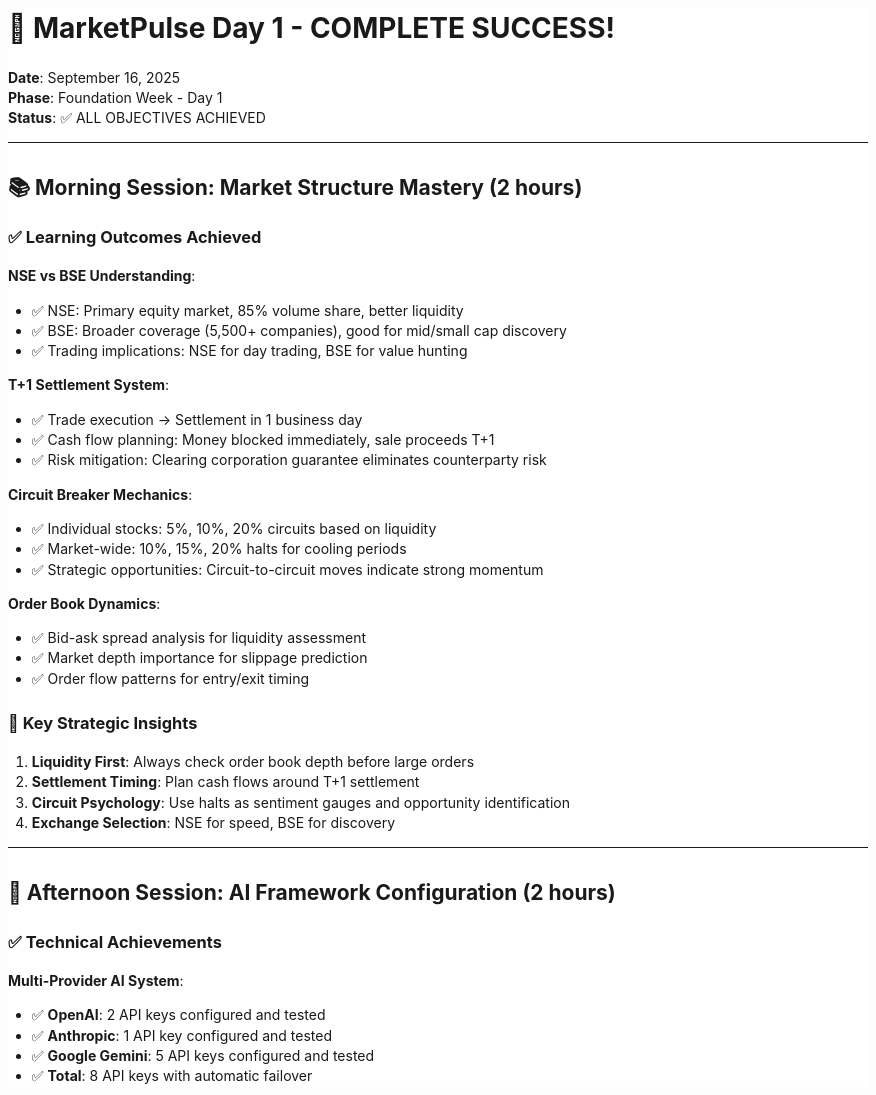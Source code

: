 # 🎉 MarketPulse Day 1 - COMPLETE SUCCESS!

**Date**: September 16, 2025  
**Phase**: Foundation Week - Day 1  
**Status**: ✅ ALL OBJECTIVES ACHIEVED

---

## 📚 **Morning Session: Market Structure Mastery (2 hours)**

### ✅ **Learning Outcomes Achieved**

**NSE vs BSE Understanding**:
- ✅ NSE: Primary equity market, 85% volume share, better liquidity
- ✅ BSE: Broader coverage (5,500+ companies), good for mid/small cap discovery  
- ✅ Trading implications: NSE for day trading, BSE for value hunting

**T+1 Settlement System**:
- ✅ Trade execution → Settlement in 1 business day
- ✅ Cash flow planning: Money blocked immediately, sale proceeds T+1
- ✅ Risk mitigation: Clearing corporation guarantee eliminates counterparty risk

**Circuit Breaker Mechanics**:
- ✅ Individual stocks: 5%, 10%, 20% circuits based on liquidity
- ✅ Market-wide: 10%, 15%, 20% halts for cooling periods
- ✅ Strategic opportunities: Circuit-to-circuit moves indicate strong momentum

**Order Book Dynamics**:
- ✅ Bid-ask spread analysis for liquidity assessment
- ✅ Market depth importance for slippage prediction
- ✅ Order flow patterns for entry/exit timing

### 🧠 **Key Strategic Insights**
1. **Liquidity First**: Always check order book depth before large orders
2. **Settlement Timing**: Plan cash flows around T+1 settlement
3. **Circuit Psychology**: Use halts as sentiment gauges and opportunity identification
4. **Exchange Selection**: NSE for speed, BSE for discovery

---

## 🔧 **Afternoon Session: AI Framework Configuration (2 hours)**

### ✅ **Technical Achievements**

**Multi-Provider AI System**:
- ✅ **OpenAI**: 2 API keys configured and tested
- ✅ **Anthropic**: 1 API key configured and tested  
- ✅ **Google Gemini**: 5 API keys configured and tested
- ✅ **Total**: 8 API keys with automatic failover
